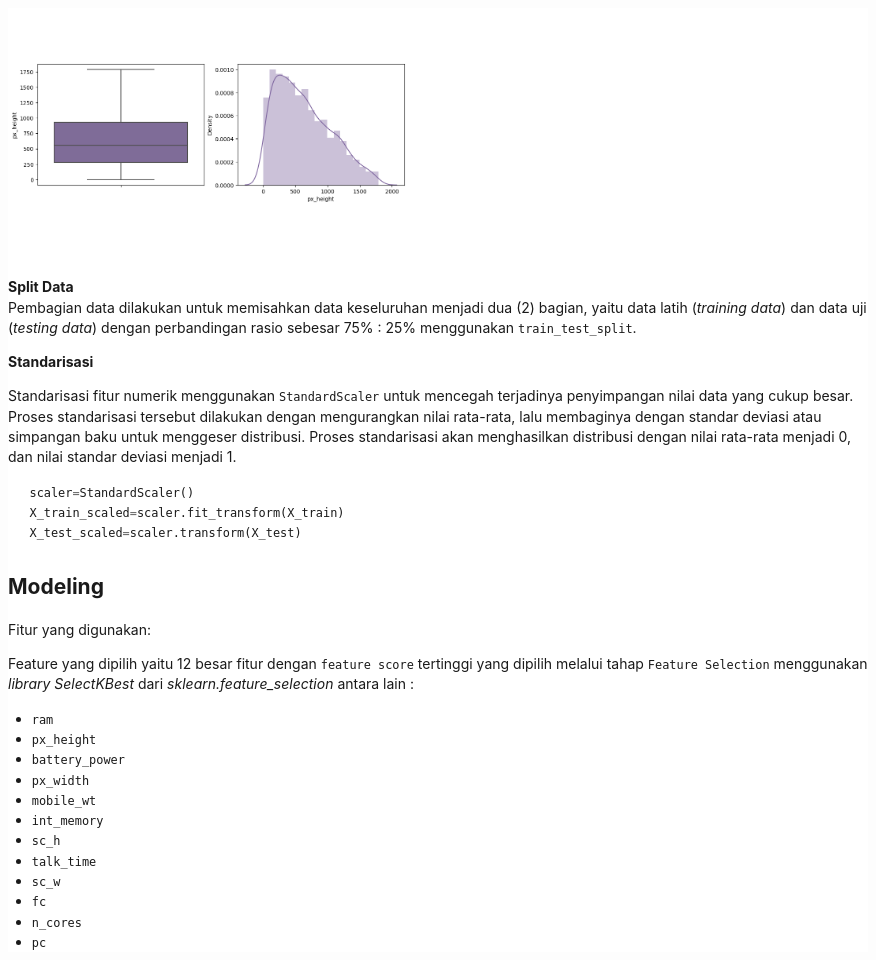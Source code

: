 <img src="image-31.png" alt="Deskripsi Gambar" width="400" height="250">

**Split Data**  
   Pembagian data dilakukan untuk memisahkan data keseluruhan menjadi dua (2) bagian, yaitu data latih (*training data*) dan data uji (*testing data*) dengan perbandingan rasio sebesar 75% : 25% menggunakan `train_test_split`.

**Standarisasi**

Standarisasi fitur numerik menggunakan `StandardScaler` untuk mencegah terjadinya penyimpangan nilai data yang cukup besar. Proses standarisasi tersebut dilakukan dengan mengurangkan nilai rata-rata, lalu membaginya dengan standar deviasi atau simpangan baku untuk menggeser distribusi. Proses standarisasi akan menghasilkan distribusi dengan nilai rata-rata menjadi 0, dan nilai standar deviasi menjadi 1.

```python
   scaler=StandardScaler()
   X_train_scaled=scaler.fit_transform(X_train)
   X_test_scaled=scaler.transform(X_test)
```

   
## Modeling

Fitur yang digunakan:

Feature yang dipilih yaitu  12 besar fitur dengan `feature score` tertinggi yang dipilih melalui tahap `Feature Selection` menggunakan *library* *SelectKBest* dari *sklearn.feature_selection* antara lain :


- `ram`
- `px_height`
- `battery_power`
- `px_width`
- `mobile_wt`
- `int_memory`
- `sc_h`
- `talk_time`
- `sc_w`
- `fc`
- `n_cores`
- `pc`
